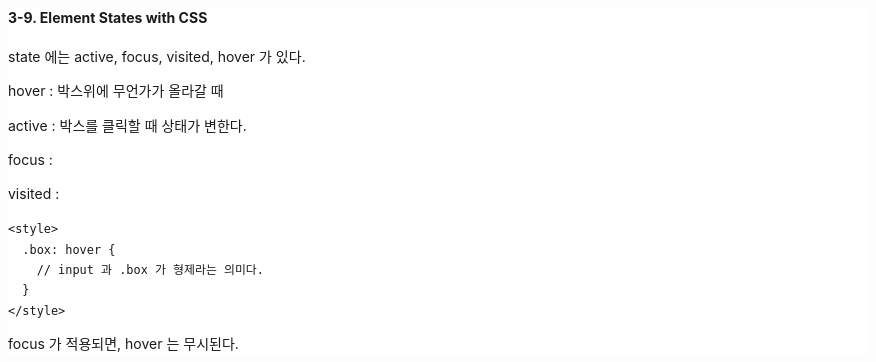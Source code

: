 #### 3-9. Element States with CSS

state 에는 active, focus, visited, hover 가 있다. 

hover : 박스위에 무언가가 올라갈 때 

active :  박스를 클릭할 때 상태가 변한다.

focus : 

visited : 

```
<style>
  .box: hover {
    // input 과 .box 가 형제라는 의미다. 
  }
</style>
```



focus 가 적용되면, hover 는 무시된다. 